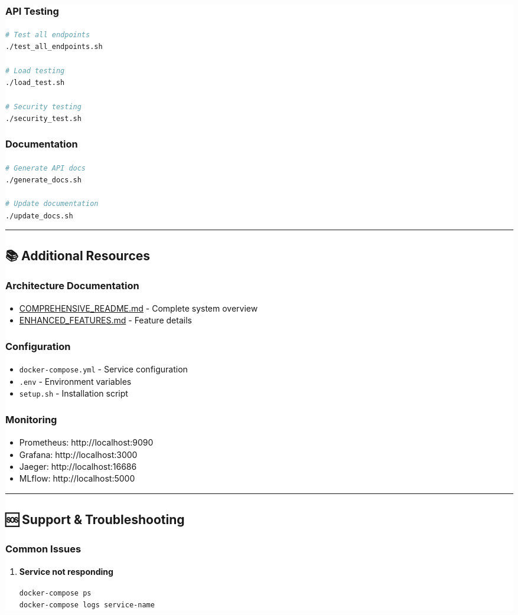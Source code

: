 ### API Testing

```bash
# Test all endpoints
./test_all_endpoints.sh

# Load testing
./load_test.sh

# Security testing
./security_test.sh
```

### Documentation

```bash
# Generate API docs
./generate_docs.sh

# Update documentation
./update_docs.sh
```

---

## 📚 Additional Resources

### Architecture Documentation
- [COMPREHENSIVE_README.md](./COMPREHENSIVE_README.md) - Complete system overview
- [ENHANCED_FEATURES.md](./ENHANCED_FEATURES.md) - Feature details

### Configuration
- `docker-compose.yml` - Service configuration
- `.env` - Environment variables
- `setup.sh` - Installation script

### Monitoring
- Prometheus: http://localhost:9090
- Grafana: http://localhost:3000
- Jaeger: http://localhost:16686
- MLflow: http://localhost:5000

---

## 🆘 Support & Troubleshooting

### Common Issues

1. **Service not responding**
   ```bash
   docker-compose ps
   docker-compose logs service-name
   ```
